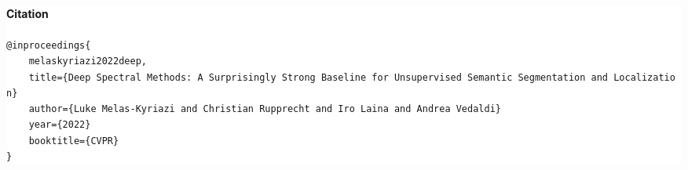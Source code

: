 #### Citation   
```
@inproceedings{
    melaskyriazi2022deep,
    title={Deep Spectral Methods: A Surprisingly Strong Baseline for Unsupervised Semantic Segmentation and Localization}
    author={Luke Melas-Kyriazi and Christian Rupprecht and Iro Laina and Andrea Vedaldi}
    year={2022}
    booktitle={CVPR}
}
```   
